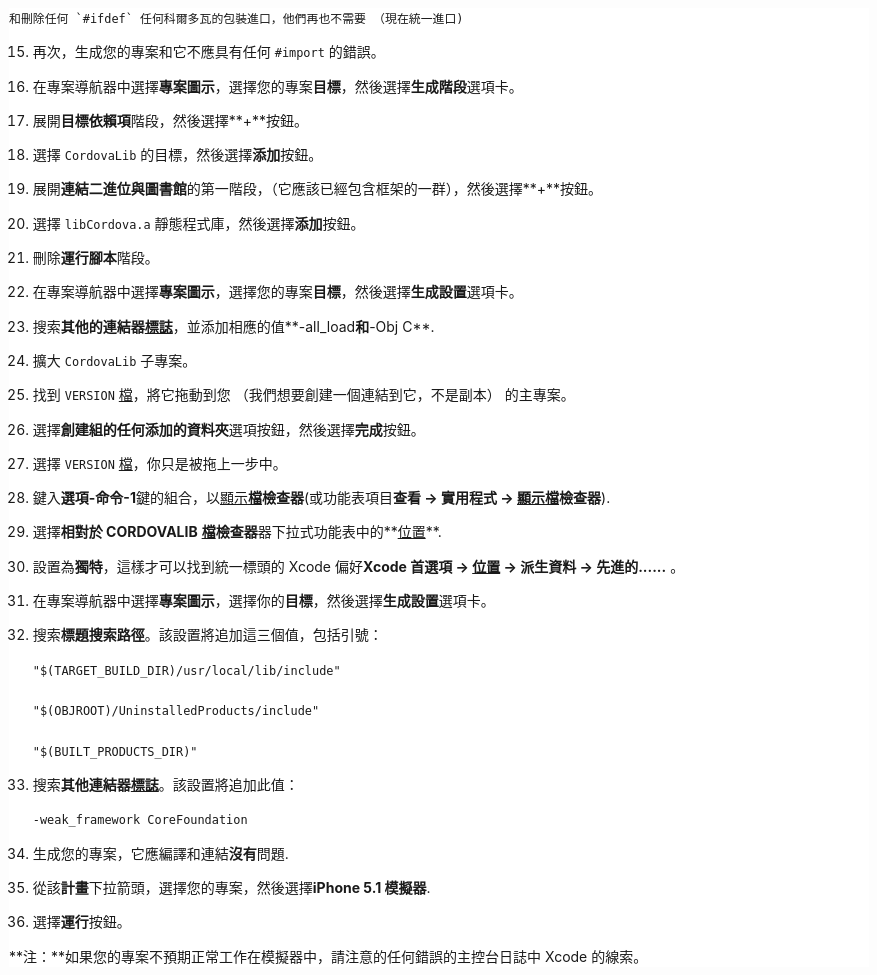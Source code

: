     和刪除任何 `#ifdef` 任何科爾多瓦的包裝進口，他們再也不需要 （現在統一進口)

15. 再次，生成您的專案和它不應具有任何 `#import` 的錯誤。

16. 在專案導航器中選擇**專案圖示**，選擇您的專案**目標**，然後選擇**生成階段**選項卡。

17. 展開**目標依賴項**階段，然後選擇**+**按鈕。

18. 選擇 `CordovaLib` 的目標，然後選擇**添加**按鈕。

19. 展開**連結二進位與圖書館**的第一階段，（它應該已經包含框架的一群），然後選擇**+**按鈕。

20. 選擇 `libCordova.a` 靜態程式庫，然後選擇**添加**按鈕。

21. 刪除**運行腳本**階段。

22. 在專案導航器中選擇**專案圖示**，選擇您的專案**目標**，然後選擇**生成設置**選項卡。

23. 搜索**其他的連結器<a href="../../../cordova/file/flags/flags.html">標誌</a>**，並添加相應的值**-all_load**和**-Obj C**.

24. 擴大 `CordovaLib` 子專案。

25. 找到 `VERSION` <a href="../../../cordova/file/fileobj/fileobj.html">檔</a>，將它拖動到您 （我們想要創建一個連結到它，不是副本） 的主專案。

26. 選擇**創建組的任何添加的資料夾**選項按鈕，然後選擇**完成**按鈕。

27. 選擇 `VERSION` <a href="../../../cordova/file/fileobj/fileobj.html">檔</a>，你只是被拖上一步中。

28. 鍵入**選項-命令-1**鍵的組合，以<a href="../../../cordova/inappbrowser/inappbrowser.html">顯示</a>**<a href="../../../cordova/file/fileobj/fileobj.html">檔</a>檢查器**(或功能表項目**查看 → 實用程式 → <a href="../../../cordova/inappbrowser/inappbrowser.html">顯示</a><a href="../../../cordova/file/fileobj/fileobj.html">檔</a>檢查器**).

29. 選擇**相對於 CORDOVALIB** **<a href="../../../cordova/file/fileobj/fileobj.html">檔</a>檢查器**器下拉式功能表中的**<a href="../../../cordova/geolocation/Position/position.html">位置</a>**.

30. 設置為**獨特**，這樣才可以找到統一標頭的 Xcode 偏好**Xcode 首選項 → <a href="../../../cordova/geolocation/Position/position.html">位置</a> → 派生資料 → 先進的......** 。

31. 在專案導航器中選擇**專案圖示**，選擇你的**目標**，然後選擇**生成設置**選項卡。

32. 搜索**標題搜索路徑**。該設置將追加這三個值，包括引號：
    
        "$(TARGET_BUILD_DIR)/usr/local/lib/include"
        
        "$(OBJROOT)/UninstalledProducts/include"
        
        "$(BUILT_PRODUCTS_DIR)"
        

33. 搜索**其他連結器<a href="../../../cordova/file/flags/flags.html">標誌</a>**。該設置將追加此值：
    
        -weak_framework CoreFoundation
        

34. 生成您的專案，它應編譯和連結**沒有**問題.

35. 從該**計畫**下拉箭頭，選擇您的專案，然後選擇**iPhone 5.1 模擬器**.

36. 選擇**運行**按鈕。

**注：**如果您的專案不預期正常工作在模擬器中，請注意的任何錯誤的主控台日誌中 Xcode 的線索。

